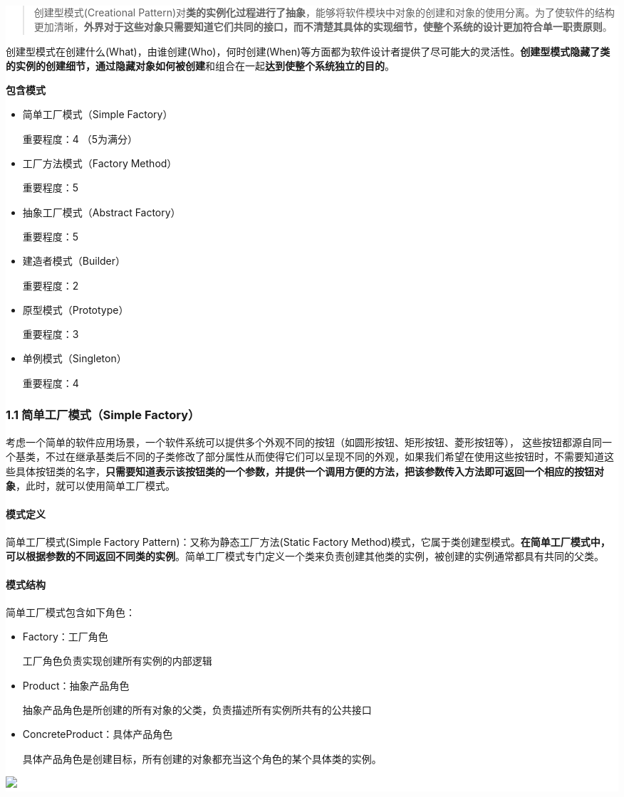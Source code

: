 > 创建型模式(Creational Pattern)对**类的实例化过程进行了抽象**，能够将软件模块中对象的创建和对象的使用分离。为了使软件的结构更加清晰，**外界对于这些对象只需要知道它们共同的接口，而不清楚其具体的实现细节，使整个系统的设计更加符合单一职责原则**。

创建型模式在创建什么(What)，由谁创建(Who)，何时创建(When)等方面都为软件设计者提供了尽可能大的灵活性。**创建型模式隐藏了类的实例的创建细节，通过隐藏对象如何被创建**和组合在一起**达到使整个系统独立的目的**。


**包含模式**

* 简单工厂模式（Simple Factory）

    重要程度：4 （5为满分）

* 工厂方法模式（Factory Method）

    重要程度：5

* 抽象工厂模式（Abstract Factory）

    重要程度：5

* 建造者模式（Builder）

    重要程度：2

* 原型模式（Prototype）

    重要程度：3

* 单例模式（Singleton）

    重要程度：4


### 1.1 简单工厂模式（Simple Factory）


考虑一个简单的软件应用场景，一个软件系统可以提供多个外观不同的按钮（如圆形按钮、矩形按钮、菱形按钮等）， 这些按钮都源自同一个基类，不过在继承基类后不同的子类修改了部分属性从而使得它们可以呈现不同的外观，如果我们希望在使用这些按钮时，不需要知道这些具体按钮类的名字，**只需要知道表示该按钮类的一个参数，并提供一个调用方便的方法，把该参数传入方法即可返回一个相应的按钮对象**，此时，就可以使用简单工厂模式。

#### 模式定义

简单工厂模式(Simple Factory Pattern)：又称为静态工厂方法(Static Factory Method)模式，它属于类创建型模式。**在简单工厂模式中，可以根据参数的不同返回不同类的实例**。简单工厂模式专门定义一个类来负责创建其他类的实例，被创建的实例通常都具有共同的父类。

####  模式结构

简单工厂模式包含如下角色：

* Factory：工厂角色

    工厂角色负责实现创建所有实例的内部逻辑

* Product：抽象产品角色

    抽象产品角色是所创建的所有对象的父类，负责描述所有实例所共有的公共接口

* ConcreteProduct：具体产品角色

    具体产品角色是创建目标，所有创建的对象都充当这个角色的某个具体类的实例。

![](https://pic-mike.oss-cn-hongkong.aliyuncs.com/Blog/20190309180226.png)

